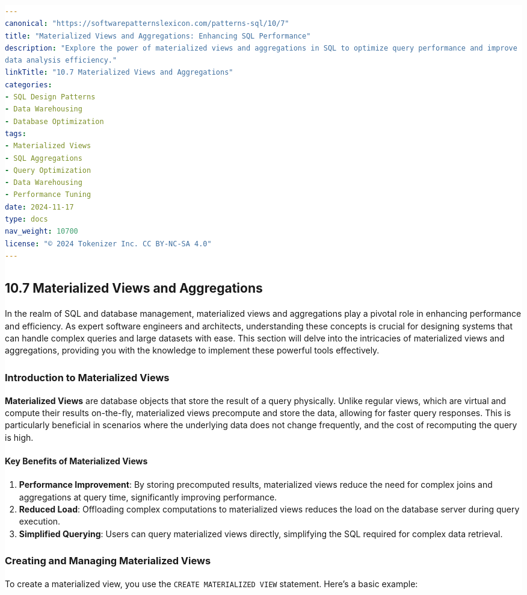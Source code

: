```yaml
---
canonical: "https://softwarepatternslexicon.com/patterns-sql/10/7"
title: "Materialized Views and Aggregations: Enhancing SQL Performance"
description: "Explore the power of materialized views and aggregations in SQL to optimize query performance and improve data analysis efficiency."
linkTitle: "10.7 Materialized Views and Aggregations"
categories:
- SQL Design Patterns
- Data Warehousing
- Database Optimization
tags:
- Materialized Views
- SQL Aggregations
- Query Optimization
- Data Warehousing
- Performance Tuning
date: 2024-11-17
type: docs
nav_weight: 10700
license: "© 2024 Tokenizer Inc. CC BY-NC-SA 4.0"
---
```


## 10.7 Materialized Views and Aggregations

In the realm of SQL and database management, materialized views and aggregations play a pivotal role in enhancing performance and efficiency. As expert software engineers and architects, understanding these concepts is crucial for designing systems that can handle complex queries and large datasets with ease. This section will delve into the intricacies of materialized views and aggregations, providing you with the knowledge to implement these powerful tools effectively.

### Introduction to Materialized Views

**Materialized Views** are database objects that store the result of a query physically. Unlike regular views, which are virtual and compute their results on-the-fly, materialized views precompute and store the data, allowing for faster query responses. This is particularly beneficial in scenarios where the underlying data does not change frequently, and the cost of recomputing the query is high.

#### Key Benefits of Materialized Views

1. **Performance Improvement**: By storing precomputed results, materialized views reduce the need for complex joins and aggregations at query time, significantly improving performance.
2. **Reduced Load**: Offloading complex computations to materialized views reduces the load on the database server during query execution.
3. **Simplified Querying**: Users can query materialized views directly, simplifying the SQL required for complex data retrieval.

### Creating and Managing Materialized Views

To create a materialized view, you use the `CREATE MATERIALIZED VIEW` statement. Here’s a basic example:
